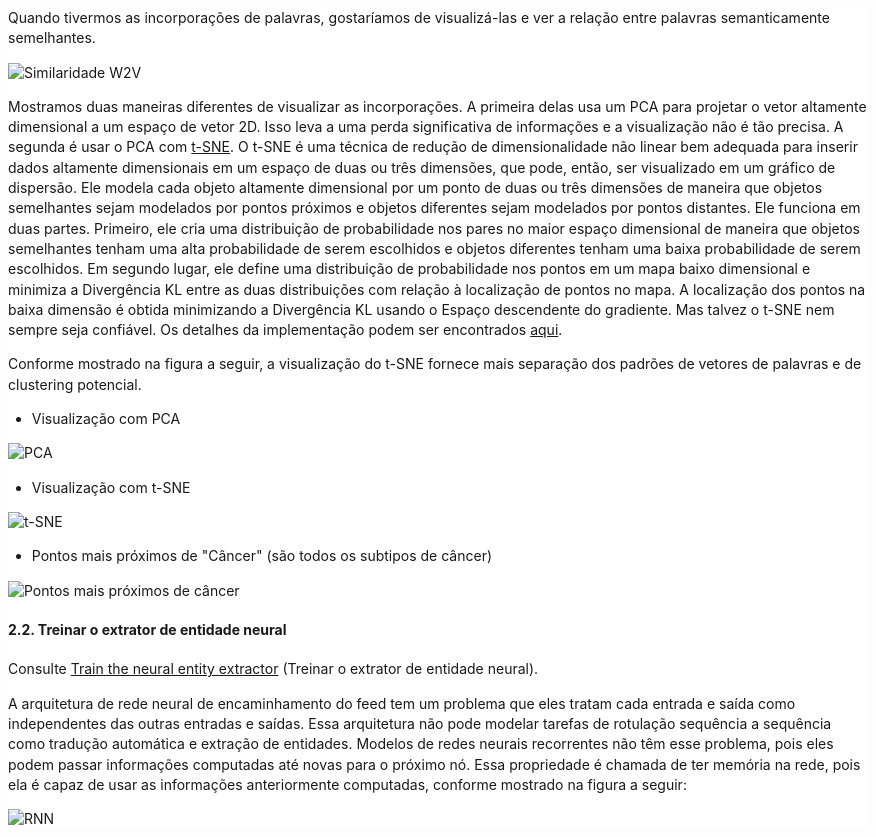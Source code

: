 Quando tivermos as incorporações de palavras, gostaríamos de visualizá-las e ver a relação entre palavras semanticamente semelhantes. 

![Similaridade W2V](./media/scenario-tdsp-biomedical-recognition/w2v-sim.png)

Mostramos duas maneiras diferentes de visualizar as incorporações. A primeira delas usa um PCA para projetar o vetor altamente dimensional a um espaço de vetor 2D. Isso leva a uma perda significativa de informações e a visualização não é tão precisa. A segunda é usar o PCA com [t-SNE](https://distill.pub/2016/misread-tsne/). O t-SNE é uma técnica de redução de dimensionalidade não linear bem adequada para inserir dados altamente dimensionais em um espaço de duas ou três dimensões, que pode, então, ser visualizado em um gráfico de dispersão.  Ele modela cada objeto altamente dimensional por um ponto de duas ou três dimensões de maneira que objetos semelhantes sejam modelados por pontos próximos e objetos diferentes sejam modelados por pontos distantes. Ele funciona em duas partes. Primeiro, ele cria uma distribuição de probabilidade nos pares no maior espaço dimensional de maneira que objetos semelhantes tenham uma alta probabilidade de serem escolhidos e objetos diferentes tenham uma baixa probabilidade de serem escolhidos. Em segundo lugar, ele define uma distribuição de probabilidade nos pontos em um mapa baixo dimensional e minimiza a Divergência KL entre as duas distribuições com relação à localização de pontos no mapa. A localização dos pontos na baixa dimensão é obtida minimizando a Divergência KL usando o Espaço descendente do gradiente. Mas talvez o t-SNE nem sempre seja confiável. Os detalhes da implementação podem ser encontrados [aqui](https://github.com/Azure/MachineLearningSamples-BiomedicalEntityExtraction/tree/master/code/02_modeling/01_feature_engineering). 


Conforme mostrado na figura a seguir, a visualização do t-SNE fornece mais separação dos padrões de vetores de palavras e de clustering potencial. 


* Visualização com PCA

![PCA](./media/scenario-tdsp-biomedical-recognition/pca.png)

* Visualização com t-SNE

![t-SNE](./media/scenario-tdsp-biomedical-recognition/tsne.png)

* Pontos mais próximos de "Câncer" (são todos os subtipos de câncer)

![Pontos mais próximos de câncer](./media/scenario-tdsp-biomedical-recognition/nearesttocancer.png)

#### <a name="22-train-the-neural-entity-extractor"></a>2.2. Treinar o extrator de entidade neural

Consulte [Train the neural entity extractor](https://github.com/Azure/MachineLearningSamples-BiomedicalEntityExtraction/tree/master/code/02_modeling/02_model_creation/ReadMe.md) (Treinar o extrator de entidade neural).

A arquitetura de rede neural de encaminhamento do feed tem um problema que eles tratam cada entrada e saída como independentes das outras entradas e saídas. Essa arquitetura não pode modelar tarefas de rotulação sequência a sequência como tradução automática e extração de entidades. Modelos de redes neurais recorrentes não têm esse problema, pois eles podem passar informações computadas até novas para o próximo nó. Essa propriedade é chamada de ter memória na rede, pois ela é capaz de usar as informações anteriormente computadas, conforme mostrado na figura a seguir:

![RNN](./media/scenario-tdsp-biomedical-recognition/rnn-expanded.png)
